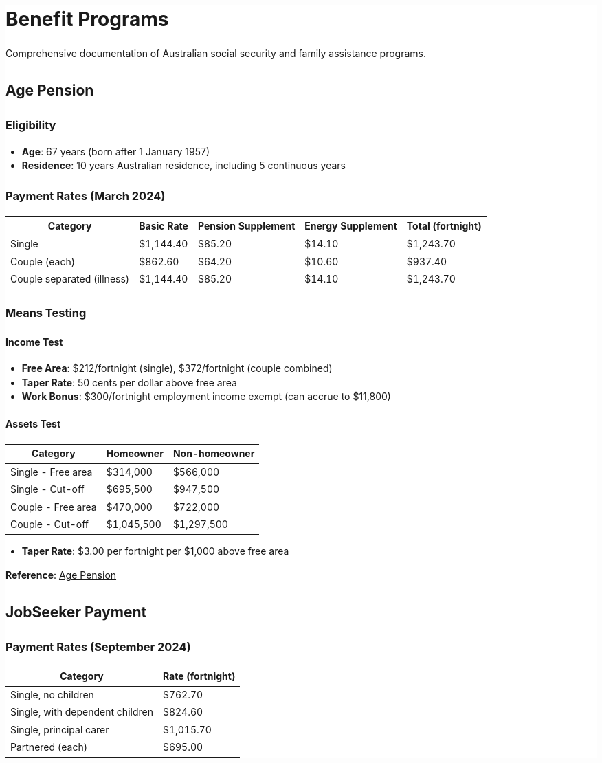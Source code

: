 # Benefit Programs

Comprehensive documentation of Australian social security and family assistance programs.

## Age Pension

### Eligibility
- **Age**: 67 years (born after 1 January 1957)
- **Residence**: 10 years Australian residence, including 5 continuous years

### Payment Rates (March 2024)

| Category | Basic Rate | Pension Supplement | Energy Supplement | Total (fortnight) |
|----------|------------|-------------------|-------------------|-------------------|
| Single | $1,144.40 | $85.20 | $14.10 | $1,243.70 |
| Couple (each) | $862.60 | $64.20 | $10.60 | $937.40 |
| Couple separated (illness) | $1,144.40 | $85.20 | $14.10 | $1,243.70 |

### Means Testing

#### Income Test
- **Free Area**: $212/fortnight (single), $372/fortnight (couple combined)
- **Taper Rate**: 50 cents per dollar above free area
- **Work Bonus**: $300/fortnight employment income exempt (can accrue to $11,800)

#### Assets Test

| Category | Homeowner | Non-homeowner |
|----------|-----------|---------------|
| Single - Free area | $314,000 | $566,000 |
| Single - Cut-off | $695,500 | $947,500 |
| Couple - Free area | $470,000 | $722,000 |
| Couple - Cut-off | $1,045,500 | $1,297,500 |

- **Taper Rate**: $3.00 per fortnight per $1,000 above free area

**Reference**: [Age Pension](https://www.servicesaustralia.gov.au/age-pension)

## JobSeeker Payment

### Payment Rates (September 2024)

| Category | Rate (fortnight) |
|----------|------------------|
| Single, no children | $762.70 |
| Single, with dependent children | $824.60 |
| Single, principal carer | $1,015.70 |
| Partnered (each) | $695.00 |
